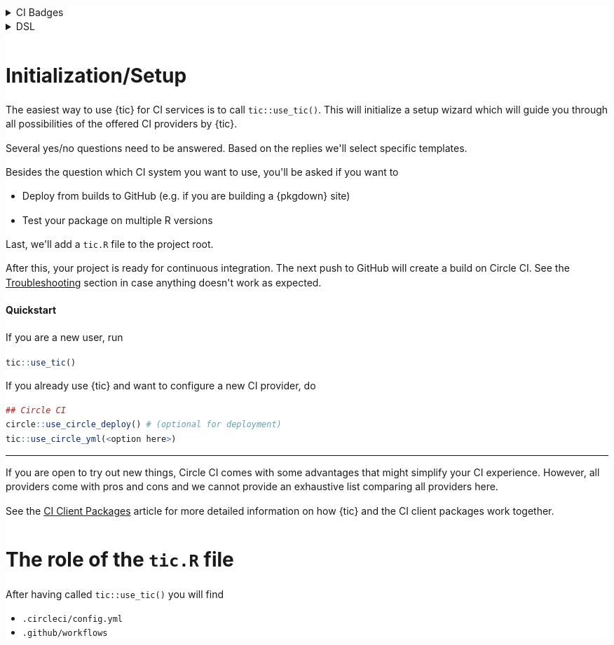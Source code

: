 <details><summary>CI Badges</summary></details>

<details><summary>DSL</summary></details>

# Initialization/Setup

The easiest way to use {tic} for CI services is to call `tic::use_tic()`.
This will initialize a setup wizard which will guide you through all possibilities of the offered CI providers by {tic}.

Several yes/no questions need to be answered.
Based on the replies we'll select specific templates.

Besides the question which CI system you want to use, you'll be asked if you want to

- Deploy from builds to GitHub (e.g. if you are building a {pkgdown} site)

- Test your package on multiple R versions

Last, we'll add a `tic.R` file to the project root.

After this, your project is ready for continuous integration.
The next push to GitHub will create a build on Circle CI.
See the [Troubleshooting](advanced.html#troubleshooting) section in case anything doesn't work as expected.

#### Quickstart

If you are a new user, run

```r
tic::use_tic()
```

If you already use {tic} and want to configure a new CI provider, do

```r
## Circle CI
circle::use_circle_deploy() # (optional for deployment)
tic::use_circle_yml(<option here>)
```

---

If you are open to try out new things, Circle CI comes with some advantages that might simplify your CI experience.
However, all providers come with pros and cons and we cannot provide an exhaustive list comparing all providers here.

See the [CI Client Packages](ci-client-packages.html) article for more detailed information on how {tic} and the CI client packages work together.

# The role of the `tic.R` file

After having called `tic::use_tic()` you will find

- `.circleci/config.yml`
- `.github/workflows`
